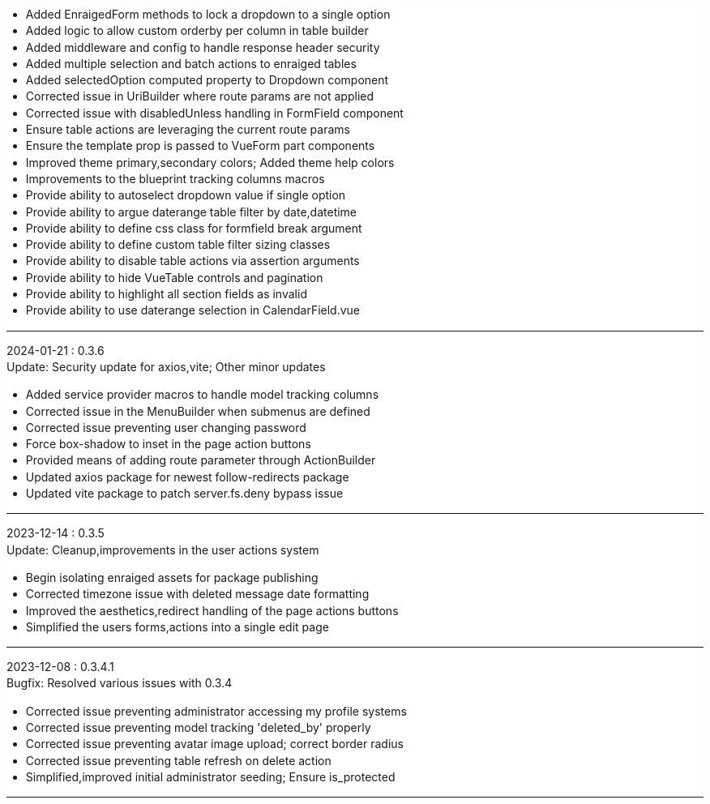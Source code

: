 - Added EnraigedForm methods to lock a dropdown to a single option
- Added logic to allow custom orderby per column in table builder
- Added middleware and config to handle response header security
- Added multiple selection and batch actions to enraiged tables
- Added selectedOption computed property to Dropdown component
- Corrected issue in UriBuilder where route params are not applied
- Corrected issue with disabledUnless handling in FormField component
- Ensure table actions are leveraging the current route params
- Ensure the template prop is passed to VueForm part components
- Improved theme primary,secondary colors; Added theme help colors
- Improvements to the blueprint tracking columns macros
- Provide ability to autoselect dropdown value if single option
- Provide ability to argue daterange table filter by date,datetime
- Provide ability to define css class for formfield break argument
- Provide ability to define custom table filter sizing classes
- Provide ability to disable table actions via assertion arguments
- Provide ability to hide VueTable controls and pagination
- Provide ability to highlight all section fields as invalid
- Provide ability to use daterange selection in CalendarField.vue

---

2024-01-21 : 0.3.6  
Update: Security update for axios,vite; Other minor updates

- Added service provider macros to handle model tracking columns
- Corrected issue in the MenuBuilder when submenus are defined
- Corrected issue preventing user changing password
- Force box-shadow to inset in the page action buttons
- Provided means of adding route parameter through ActionBuilder
- Updated axios package for newest follow-redirects package
- Updated vite package to patch server.fs.deny bypass issue

---

2023-12-14 : 0.3.5  
Update: Cleanup,improvements in the user actions system

- Begin isolating enraiged assets for package publishing
- Corrected timezone issue with deleted message date formatting
- Improved the aesthetics,redirect handling of the page actions buttons
- Simplified the users forms,actions into a single edit page

---

2023-12-08 : 0.3.4.1  
Bugfix: Resolved various issues with 0.3.4

- Corrected issue preventing administrator accessing my profile systems
- Corrected issue preventing model tracking 'deleted_by' properly
- Corrected issue preventing avatar image upload; correct border radius
- Corrected issue preventing table refresh on delete action
- Simplified,improved initial administrator seeding; Ensure is_protected

---

